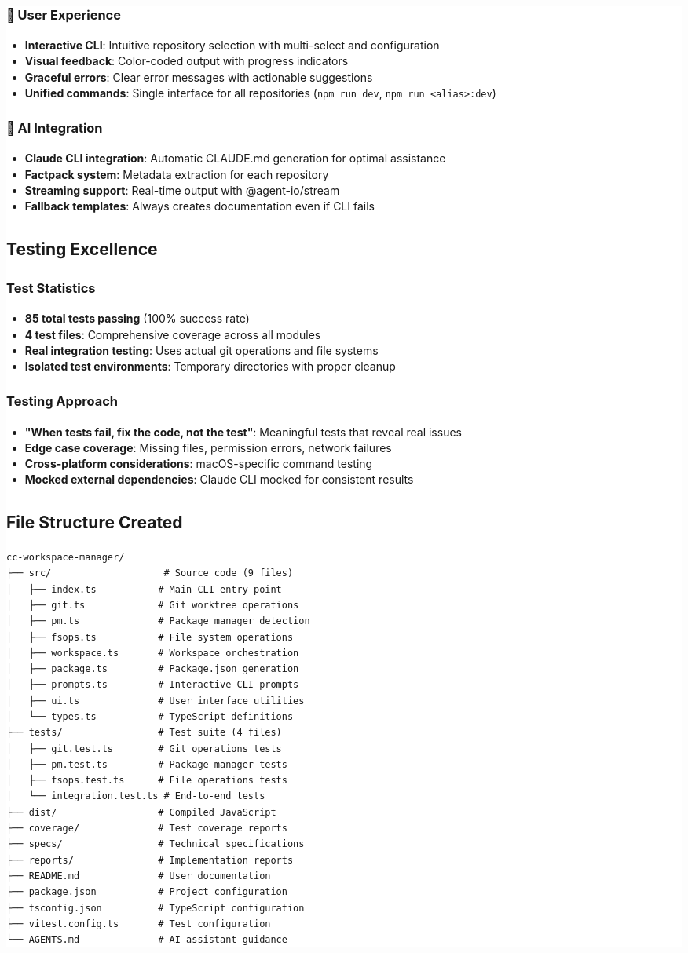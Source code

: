 ### 🎯 User Experience
- **Interactive CLI**: Intuitive repository selection with multi-select and configuration
- **Visual feedback**: Color-coded output with progress indicators
- **Graceful errors**: Clear error messages with actionable suggestions
- **Unified commands**: Single interface for all repositories (`npm run dev`, `npm run <alias>:dev`)

### 🤖 AI Integration
- **Claude CLI integration**: Automatic CLAUDE.md generation for optimal assistance
- **Factpack system**: Metadata extraction for each repository
- **Streaming support**: Real-time output with @agent-io/stream
- **Fallback templates**: Always creates documentation even if CLI fails

## Testing Excellence

### Test Statistics
- **85 total tests passing** (100% success rate)
- **4 test files**: Comprehensive coverage across all modules
- **Real integration testing**: Uses actual git operations and file systems
- **Isolated test environments**: Temporary directories with proper cleanup

### Testing Approach
- **"When tests fail, fix the code, not the test"**: Meaningful tests that reveal real issues
- **Edge case coverage**: Missing files, permission errors, network failures
- **Cross-platform considerations**: macOS-specific command testing
- **Mocked external dependencies**: Claude CLI mocked for consistent results

## File Structure Created

```
cc-workspace-manager/
├── src/                    # Source code (9 files)
│   ├── index.ts           # Main CLI entry point
│   ├── git.ts             # Git worktree operations
│   ├── pm.ts              # Package manager detection
│   ├── fsops.ts           # File system operations
│   ├── workspace.ts       # Workspace orchestration
│   ├── package.ts         # Package.json generation
│   ├── prompts.ts         # Interactive CLI prompts
│   ├── ui.ts              # User interface utilities
│   └── types.ts           # TypeScript definitions
├── tests/                 # Test suite (4 files)
│   ├── git.test.ts        # Git operations tests
│   ├── pm.test.ts         # Package manager tests
│   ├── fsops.test.ts      # File operations tests
│   └── integration.test.ts # End-to-end tests
├── dist/                  # Compiled JavaScript
├── coverage/              # Test coverage reports
├── specs/                 # Technical specifications
├── reports/               # Implementation reports
├── README.md              # User documentation
├── package.json           # Project configuration
├── tsconfig.json          # TypeScript configuration
├── vitest.config.ts       # Test configuration
└── AGENTS.md              # AI assistant guidance
```

